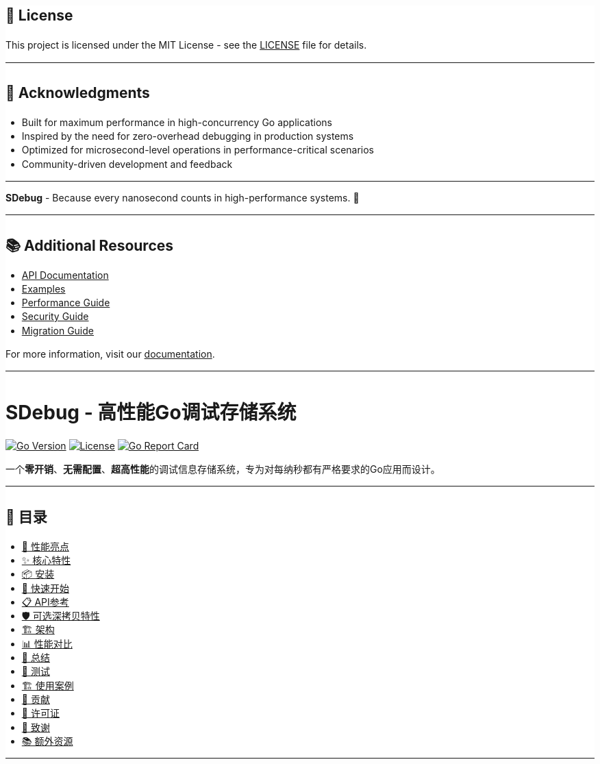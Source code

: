 
## 📄 License

This project is licensed under the MIT License - see the [LICENSE](LICENSE) file for details.

---

## 🙏 Acknowledgments

- Built for maximum performance in high-concurrency Go applications
- Inspired by the need for zero-overhead debugging in production systems
- Optimized for microsecond-level operations in performance-critical scenarios
- Community-driven development and feedback

---

**SDebug** - Because every nanosecond counts in high-performance systems. 🚀

---

## 📚 Additional Resources

- [API Documentation](https://pkg.go.dev/github.com/yicun/ibuer-go/sdebug)
- [Examples](examples/)
- [Performance Guide](docs/PERFORMANCE.md)
- [Security Guide](docs/SECURITY.md)
- [Migration Guide](MIGRATION_GUIDE.md)

For more information, visit our [documentation](https://github.com/yicun/ibuer-go/wiki).

---

# SDebug - 高性能Go调试存储系统

[![Go Version](https://img.shields.io/badge/go-%3E%3D1.23-blue.svg)](https://golang.org/doc/go1.23)
[![License](https://img.shields.io/badge/license-MIT-green.svg)](LICENSE)
[![Go Report Card](https://goreportcard.com/badge/github.com/yicun/ibuer-go/sdebug)](https://goreportcard.com/report/github.com/yicun/ibuer-go/sdebug)

一个**零开销**、**无需配置**、**超高性能**的调试信息存储系统，专为对每纳秒都有严格要求的Go应用而设计。

---

## 📑 目录

- [🚀 性能亮点](#-性能亮点)
- [✨ 核心特性](#-核心特性)
- [📦 安装](#-安装)
- [🚀 快速开始](#-快速开始)
- [📋 API参考](#-api参考)
- [🛡️ 可选深拷贝特性](#-可选深拷贝特性)
- [🏗️ 架构](#-架构)
- [📊 性能对比](#-性能对比)
- [🎯 总结](#-总结)
- [🧪 测试](#-测试)
- [🏗️ 使用案例](#-使用案例)
- [🤝 贡献](#-贡献)
- [📄 许可证](#-许可证)
- [🙏 致谢](#-致谢)
- [📚 额外资源](#-额外资源)

---